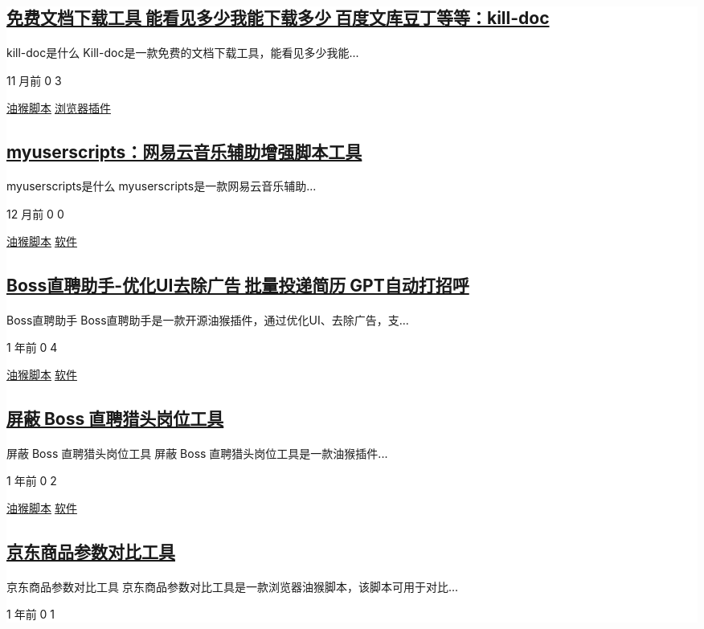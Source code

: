 ## [免费文档下载工具 能看见多少我能下载多少 百度文库豆丁等等：kill-doc](https://www.ahhhhfs.com/62637/ "免费文档下载工具 能看见多少我能下载多少 百度文库豆丁等等：kill-doc")

kill-doc是什么 Kill-doc是一款免费的文档下载工具，能看见多少我能...

11 月前
0
3

[油猴脚本](https://www.ahhhhfs.com/software/greasy-fork/) [浏览器插件](https://www.ahhhhfs.com/software/%e6%b5%8f%e8%a7%88%e5%99%a8%e6%8f%92%e4%bb%b6/)

## [myuserscripts：网易云音乐辅助增强脚本工具](https://www.ahhhhfs.com/62035/ "myuserscripts：网易云音乐辅助增强脚本工具")

myuserscripts是什么 myuserscripts是一款网易云音乐辅助...

12 月前
0
0

[油猴脚本](https://www.ahhhhfs.com/software/greasy-fork/) [软件](https://www.ahhhhfs.com/software/)

## [Boss直聘助手-优化UI去除广告 批量投递简历 GPT自动打招呼](https://www.ahhhhfs.com/56739/ "Boss直聘助手-优化UI去除广告 批量投递简历 GPT自动打招呼")

Boss直聘助手 Boss直聘助手是一款开源油猴插件，通过优化UI、去除广告，支...

1 年前
0
4

[油猴脚本](https://www.ahhhhfs.com/software/greasy-fork/) [软件](https://www.ahhhhfs.com/software/)

## [屏蔽 Boss 直聘猎头岗位工具](https://www.ahhhhfs.com/55514/ "屏蔽 Boss 直聘猎头岗位工具")

屏蔽 Boss 直聘猎头岗位工具 屏蔽 Boss 直聘猎头岗位工具是一款油猴插件...

1 年前
0
2

[油猴脚本](https://www.ahhhhfs.com/software/greasy-fork/) [软件](https://www.ahhhhfs.com/software/)

## [京东商品参数对比工具](https://www.ahhhhfs.com/54826/ "京东商品参数对比工具")

京东商品参数对比工具 京东商品参数对比工具是一款浏览器油猴脚本，该脚本可用于对比...

1 年前
0
1
